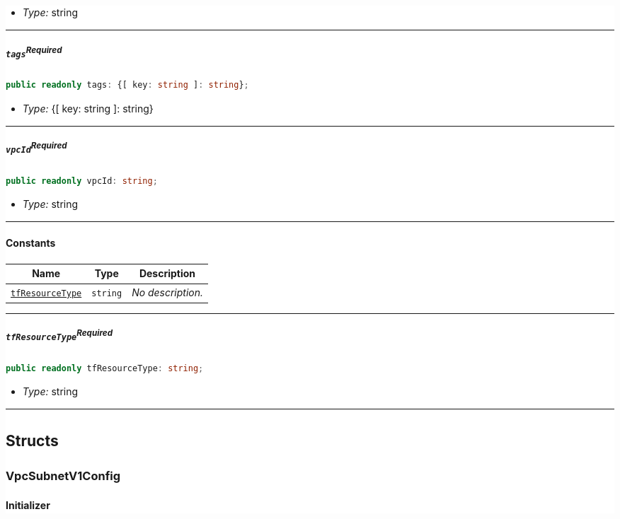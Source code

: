 - *Type:* string

---

##### `tags`<sup>Required</sup> <a name="tags" id="@cdktf/provider-opentelekomcloud.vpcSubnetV1.VpcSubnetV1.property.tags"></a>

```typescript
public readonly tags: {[ key: string ]: string};
```

- *Type:* {[ key: string ]: string}

---

##### `vpcId`<sup>Required</sup> <a name="vpcId" id="@cdktf/provider-opentelekomcloud.vpcSubnetV1.VpcSubnetV1.property.vpcId"></a>

```typescript
public readonly vpcId: string;
```

- *Type:* string

---

#### Constants <a name="Constants" id="Constants"></a>

| **Name** | **Type** | **Description** |
| --- | --- | --- |
| <code><a href="#@cdktf/provider-opentelekomcloud.vpcSubnetV1.VpcSubnetV1.property.tfResourceType">tfResourceType</a></code> | <code>string</code> | *No description.* |

---

##### `tfResourceType`<sup>Required</sup> <a name="tfResourceType" id="@cdktf/provider-opentelekomcloud.vpcSubnetV1.VpcSubnetV1.property.tfResourceType"></a>

```typescript
public readonly tfResourceType: string;
```

- *Type:* string

---

## Structs <a name="Structs" id="Structs"></a>

### VpcSubnetV1Config <a name="VpcSubnetV1Config" id="@cdktf/provider-opentelekomcloud.vpcSubnetV1.VpcSubnetV1Config"></a>

#### Initializer <a name="Initializer" id="@cdktf/provider-opentelekomcloud.vpcSubnetV1.VpcSubnetV1Config.Initializer"></a>
